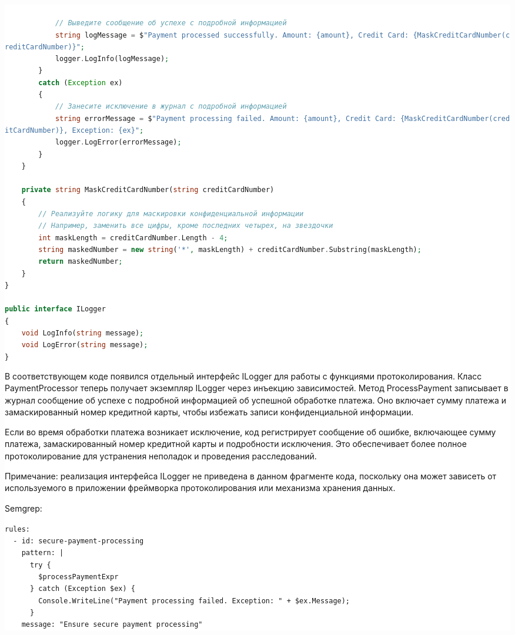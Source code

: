 ```php

            // Выведите сообщение об успехе с подробной информацией
            string logMessage = $"Payment processed successfully. Amount: {amount}, Credit Card: {MaskCreditCardNumber(creditCardNumber)}";
            logger.LogInfo(logMessage);
        }
        catch (Exception ex)
        {
            // Занесите исключение в журнал с подробной информацией
            string errorMessage = $"Payment processing failed. Amount: {amount}, Credit Card: {MaskCreditCardNumber(creditCardNumber)}, Exception: {ex}";
            logger.LogError(errorMessage);
        }
    }

    private string MaskCreditCardNumber(string creditCardNumber)
    {
        // Реализуйте логику для маскировки конфиденциальной информации
        // Например, заменить все цифры, кроме последних четырех, на звездочки
        int maskLength = creditCardNumber.Length - 4;
        string maskedNumber = new string('*', maskLength) + creditCardNumber.Substring(maskLength);
        return maskedNumber;
    }
}

public interface ILogger
{
    void LogInfo(string message);
    void LogError(string message);
}
```


В соответствующем коде появился отдельный интерфейс ILogger для работы с функциями протоколирования. Класс PaymentProcessor теперь получает экземпляр ILogger через инъекцию зависимостей. Метод ProcessPayment записывает в журнал сообщение об успехе с подробной информацией об успешной обработке платежа. Оно включает сумму платежа и замаскированный номер кредитной карты, чтобы избежать записи конфиденциальной информации.


Если во время обработки платежа возникает исключение, код регистрирует сообщение об ошибке, включающее сумму платежа, замаскированный номер кредитной карты и подробности исключения. Это обеспечивает более полное протоколирование для устранения неполадок и проведения расследований.


Примечание: реализация интерфейса ILogger не приведена в данном фрагменте кода, поскольку она может зависеть от используемого в приложении фреймворка протоколирования или механизма хранения данных.




Semgrep:


```
rules:
  - id: secure-payment-processing
    pattern: |
      try {
        $processPaymentExpr
      } catch (Exception $ex) {
        Console.WriteLine("Payment processing failed. Exception: " + $ex.Message);
      }
    message: "Ensure secure payment processing"
```
